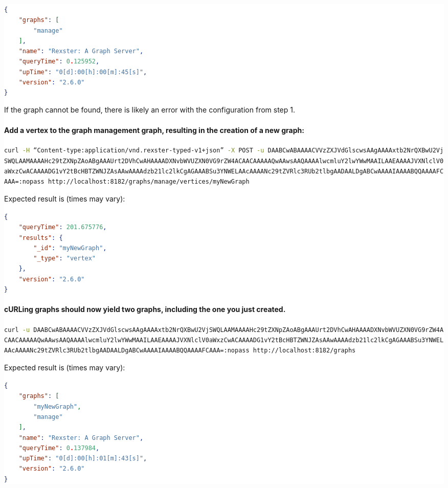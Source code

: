 ```json
{
    "graphs": [
        "manage"
    ],
    "name": "Rexster: A Graph Server",
    "queryTime": 0.125952,
    "upTime": "0[d]:00[h]:00[m]:45[s]",
    "version": "2.6.0"
}
```

If the graph cannot be found, there is likely an error with the configuration from step 1.

#### Add a vertex to the graph management graph, resulting in the creation of a new graph:

```bash
curl -H “Content-type:application/vnd.rexster-typed-v1+json” -X POST -u DAABCwABAAAACVVzZXJVdGlscwsAAgAAAAxtb2NrQXBwU2VjSWQLAAMAAAAHc29tZXNpZAoABgAAAUrt2DVhCwAHAAAADXNvbWVUZXN0VG9rZW4ACAACAAAAAQwAAwsAAQAAAAlwcmluY2lwYWwMAAILAAEAAAAJVXNlclV0aWxzCwACAAAADG1vY2tBcHBTZWNJZAsAAwAAAAdzb21lc2lkCgAGAAABSu3YNWELAAcAAAANc29tZVRlc3RUb2tlbgAADAALDgABCwAAAAIAAAABQQAAAAFCAAA=:nopass http://localhost:8182/graphs/manage/vertices/myNewGraph
```
Expected result is (times may vary):

```json
{
    "queryTime": 201.675776,
    "results": {
        "_id": "myNewGraph",
        "_type": "vertex"
    },
    "version": "2.6.0"
}
```

#### cURLing graphs should now yield two graphs, including the one you just created.

```bash
curl -u DAABCwABAAAACVVzZXJVdGlscwsAAgAAAAxtb2NrQXBwU2VjSWQLAAMAAAAHc29tZXNpZAoABgAAAUrt2DVhCwAHAAAADXNvbWVUZXN0VG9rZW4ACAACAAAAAQwAAwsAAQAAAAlwcmluY2lwYWwMAAILAAEAAAAJVXNlclV0aWxzCwACAAAADG1vY2tBcHBTZWNJZAsAAwAAAAdzb21lc2lkCgAGAAABSu3YNWELAAcAAAANc29tZVRlc3RUb2tlbgAADAALDgABCwAAAAIAAAABQQAAAAFCAAA=:nopass http://localhost:8182/graphs
```

Expected result is (times may vary):

```json
{
    "graphs": [
        "myNewGraph",
        "manage"
    ],
    "name": "Rexster: A Graph Server",
    "queryTime": 0.137984,
    "upTime": "0[d]:00[h]:01[m]:43[s]",
    "version": "2.6.0"
}
```
